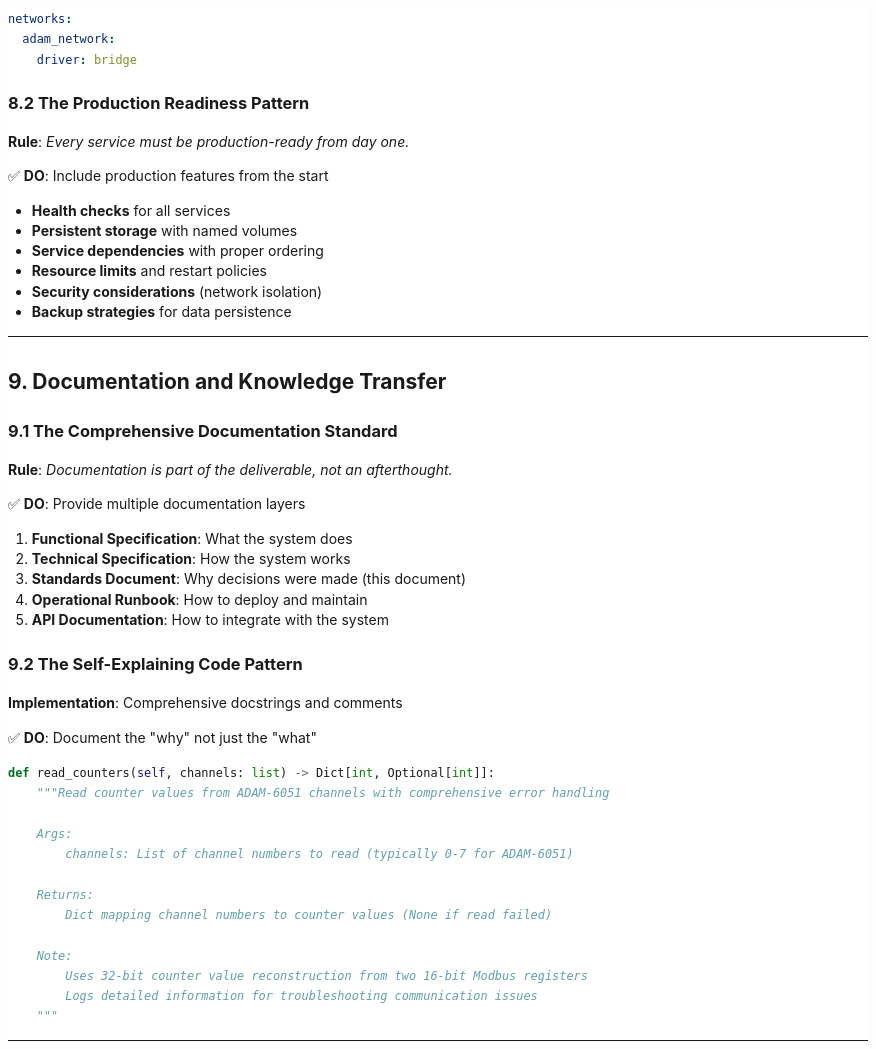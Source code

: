 ```yaml
networks:
  adam_network:
    driver: bridge
```

### 8.2 The Production Readiness Pattern

**Rule**: *Every service must be production-ready from day one.*

✅ **DO**: Include production features from the start
- **Health checks** for all services
- **Persistent storage** with named volumes
- **Service dependencies** with proper ordering
- **Resource limits** and restart policies
- **Security considerations** (network isolation)
- **Backup strategies** for data persistence

---

## 9. Documentation and Knowledge Transfer

### 9.1 The Comprehensive Documentation Standard

**Rule**: *Documentation is part of the deliverable, not an afterthought.*

✅ **DO**: Provide multiple documentation layers
1. **Functional Specification**: What the system does
2. **Technical Specification**: How the system works  
3. **Standards Document**: Why decisions were made (this document)
4. **Operational Runbook**: How to deploy and maintain
5. **API Documentation**: How to integrate with the system

### 9.2 The Self-Explaining Code Pattern

**Implementation**: Comprehensive docstrings and comments

✅ **DO**: Document the "why" not just the "what"
```python
def read_counters(self, channels: list) -> Dict[int, Optional[int]]:
    """Read counter values from ADAM-6051 channels with comprehensive error handling
    
    Args:
        channels: List of channel numbers to read (typically 0-7 for ADAM-6051)
        
    Returns:
        Dict mapping channel numbers to counter values (None if read failed)
        
    Note:
        Uses 32-bit counter value reconstruction from two 16-bit Modbus registers
        Logs detailed information for troubleshooting communication issues
    """
```

---